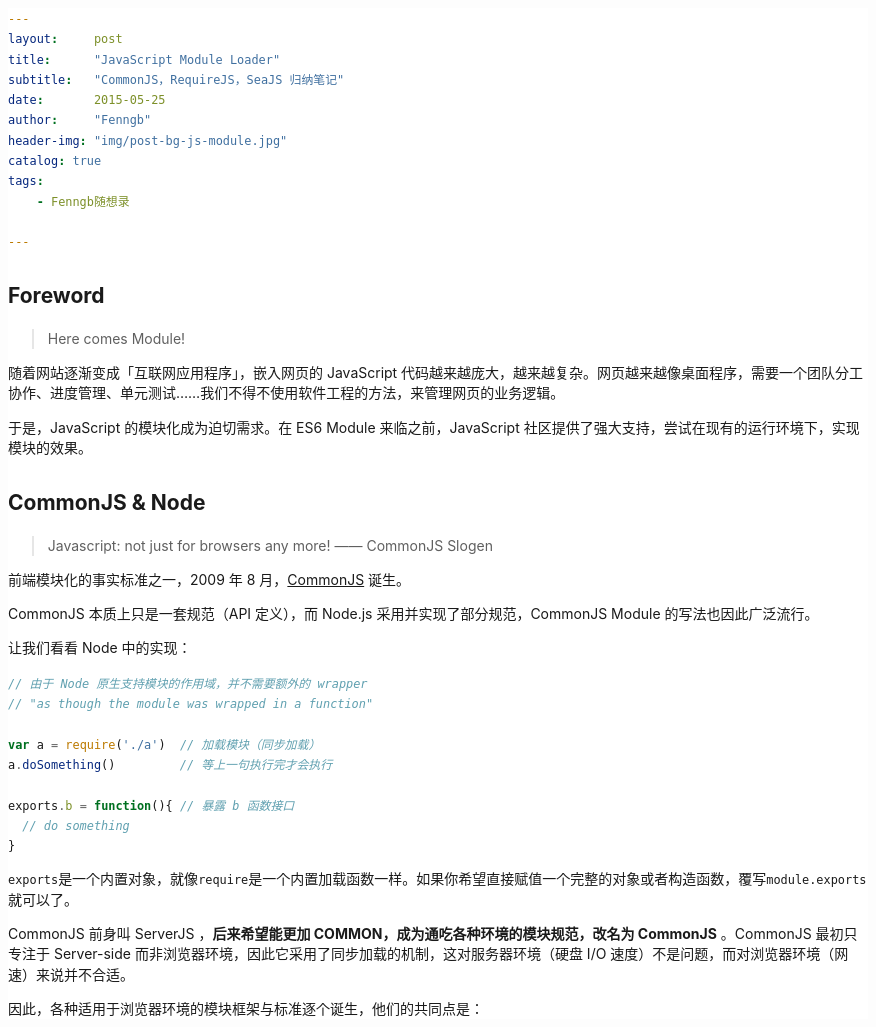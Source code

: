 ```yaml
---
layout:     post
title:      "JavaScript Module Loader"
subtitle:   "CommonJS，RequireJS，SeaJS 归纳笔记"
date:       2015-05-25
author:     "Fenngb"
header-img: "img/post-bg-js-module.jpg"
catalog: true
tags:
    - Fenngb随想录

---
```




## Foreword

> Here comes Module!

随着网站逐渐变成「互联网应用程序」，嵌入网页的 JavaScript 代码越来越庞大，越来越复杂。网页越来越像桌面程序，需要一个团队分工协作、进度管理、单元测试……我们不得不使用软件工程的方法，来管理网页的业务逻辑。

于是，JavaScript 的模块化成为迫切需求。在 ES6 Module 来临之前，JavaScript 社区提供了强大支持，尝试在现有的运行环境下，实现模块的效果。



## CommonJS & Node

> Javascript: not just for browsers any more! —— CommonJS Slogen

前端模块化的事实标准之一，2009 年 8 月，[CommonJS](http://wiki.commonjs.org/wiki/CommonJS) 诞生。

CommonJS 本质上只是一套规范（API 定义），而 Node.js 采用并实现了部分规范，CommonJS Module 的写法也因此广泛流行。


让我们看看 Node 中的实现：

```js
// 由于 Node 原生支持模块的作用域，并不需要额外的 wrapper
// "as though the module was wrapped in a function"

var a = require('./a')  // 加载模块（同步加载）
a.doSomething()         // 等上一句执行完才会执行

exports.b = function(){ // 暴露 b 函数接口
  // do something
}
```

`exports`是一个内置对象，就像`require`是一个内置加载函数一样。如果你希望直接赋值一个完整的对象或者构造函数，覆写`module.exports`就可以了。

CommonJS 前身叫 ServerJS ，**后来希望能更加 COMMON，成为通吃各种环境的模块规范，改名为 CommonJS** 。CommonJS 最初只专注于 Server-side 而非浏览器环境，因此它采用了同步加载的机制，这对服务器环境（硬盘 I/O 速度）不是问题，而对浏览器环境（网速）来说并不合适。


因此，各种适用于浏览器环境的模块框架与标准逐个诞生，他们的共同点是：
